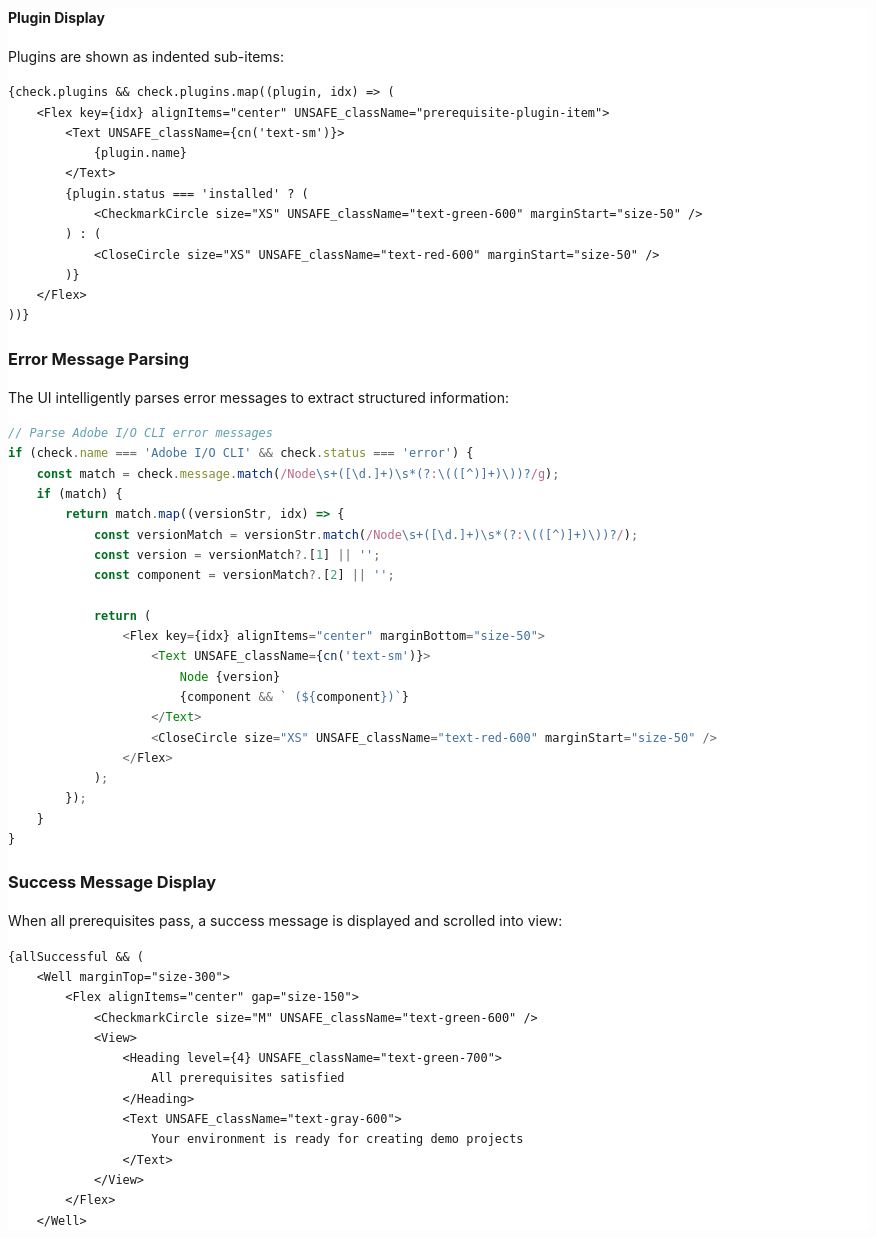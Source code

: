 #### Plugin Display

Plugins are shown as indented sub-items:

```tsx
{check.plugins && check.plugins.map((plugin, idx) => (
    <Flex key={idx} alignItems="center" UNSAFE_className="prerequisite-plugin-item">
        <Text UNSAFE_className={cn('text-sm')}>
            {plugin.name}
        </Text>
        {plugin.status === 'installed' ? (
            <CheckmarkCircle size="XS" UNSAFE_className="text-green-600" marginStart="size-50" />
        ) : (
            <CloseCircle size="XS" UNSAFE_className="text-red-600" marginStart="size-50" />
        )}
    </Flex>
))}
```

### Error Message Parsing

The UI intelligently parses error messages to extract structured information:

```typescript
// Parse Adobe I/O CLI error messages
if (check.name === 'Adobe I/O CLI' && check.status === 'error') {
    const match = check.message.match(/Node\s+([\d.]+)\s*(?:\(([^)]+)\))?/g);
    if (match) {
        return match.map((versionStr, idx) => {
            const versionMatch = versionStr.match(/Node\s+([\d.]+)\s*(?:\(([^)]+)\))?/);
            const version = versionMatch?.[1] || '';
            const component = versionMatch?.[2] || '';
            
            return (
                <Flex key={idx} alignItems="center" marginBottom="size-50">
                    <Text UNSAFE_className={cn('text-sm')}>
                        Node {version}
                        {component && ` (${component})`}
                    </Text>
                    <CloseCircle size="XS" UNSAFE_className="text-red-600" marginStart="size-50" />
                </Flex>
            );
        });
    }
}
```

### Success Message Display

When all prerequisites pass, a success message is displayed and scrolled into view:

```tsx
{allSuccessful && (
    <Well marginTop="size-300">
        <Flex alignItems="center" gap="size-150">
            <CheckmarkCircle size="M" UNSAFE_className="text-green-600" />
            <View>
                <Heading level={4} UNSAFE_className="text-green-700">
                    All prerequisites satisfied
                </Heading>
                <Text UNSAFE_className="text-gray-600">
                    Your environment is ready for creating demo projects
                </Text>
            </View>
        </Flex>
    </Well>
```